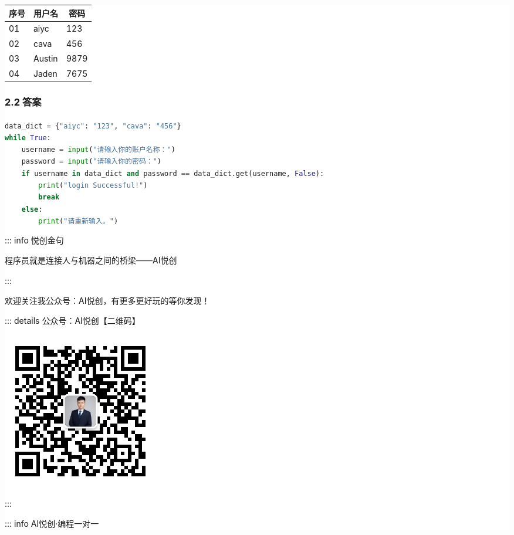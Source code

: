 | 序号 | 用户名 | 密码 |
| ---- | ------ | ---- |
| 01   | aiyc   | 123  |
| 02   | cava   | 456  |
| 03   | Austin | 9879 |
| 04   | Jaden  | 7675 |

### 2.2 答案

```python
data_dict = {"aiyc": "123", "cava": "456"}
while True:
    username = input("请输入你的账户名称：")
    password = input("请输入你的密码：")
    if username in data_dict and password == data_dict.get(username, False):
        print("login Successful!")
        break
    else:
        print("请重新输入。")
```





::: info 悦创金句

程序员就是连接人与机器之间的桥梁——AI悦创

:::

欢迎关注我公众号：AI悦创，有更多更好玩的等你发现！

::: details 公众号：AI悦创【二维码】

![](/gzh.jpg)

:::

::: info AI悦创·编程一对一
